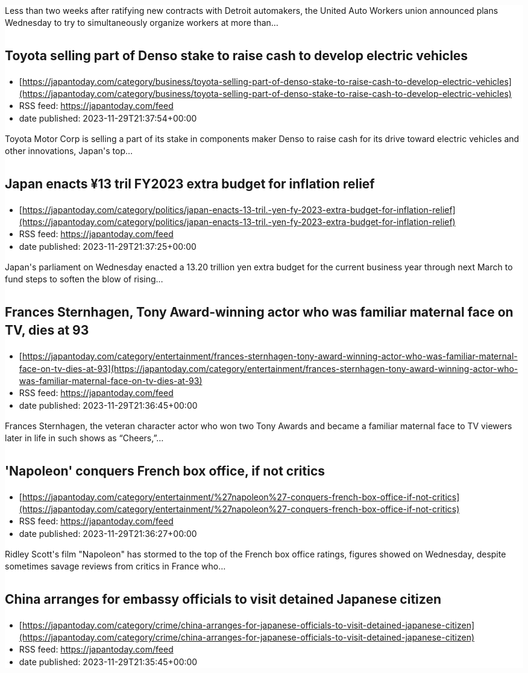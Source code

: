 Less than two weeks after ratifying new contracts with Detroit automakers, the United Auto Workers union announced plans Wednesday to try to simultaneously organize workers at more than…

## Toyota selling part of Denso stake to raise cash to develop electric vehicles
 - [https://japantoday.com/category/business/toyota-selling-part-of-denso-stake-to-raise-cash-to-develop-electric-vehicles](https://japantoday.com/category/business/toyota-selling-part-of-denso-stake-to-raise-cash-to-develop-electric-vehicles)
 - RSS feed: https://japantoday.com/feed
 - date published: 2023-11-29T21:37:54+00:00

Toyota Motor Corp is selling a part of its stake in components maker Denso to raise cash for its drive toward electric vehicles and other innovations, Japan's top…

## Japan enacts ¥13 tril FY2023 extra budget for inflation relief
 - [https://japantoday.com/category/politics/japan-enacts-13-tril.-yen-fy-2023-extra-budget-for-inflation-relief](https://japantoday.com/category/politics/japan-enacts-13-tril.-yen-fy-2023-extra-budget-for-inflation-relief)
 - RSS feed: https://japantoday.com/feed
 - date published: 2023-11-29T21:37:25+00:00

Japan's parliament on Wednesday enacted a 13.20 trillion yen extra budget for the current business year through next March to fund steps to soften the blow of rising…

## Frances Sternhagen, Tony Award-winning actor who was familiar maternal face on TV, dies at 93
 - [https://japantoday.com/category/entertainment/frances-sternhagen-tony-award-winning-actor-who-was-familiar-maternal-face-on-tv-dies-at-93](https://japantoday.com/category/entertainment/frances-sternhagen-tony-award-winning-actor-who-was-familiar-maternal-face-on-tv-dies-at-93)
 - RSS feed: https://japantoday.com/feed
 - date published: 2023-11-29T21:36:45+00:00

Frances Sternhagen, the veteran character actor who won two Tony Awards and became a familiar maternal face to TV viewers later in life in such shows as “Cheers,”…

## 'Napoleon' conquers French box office, if not critics
 - [https://japantoday.com/category/entertainment/%27napoleon%27-conquers-french-box-office-if-not-critics](https://japantoday.com/category/entertainment/%27napoleon%27-conquers-french-box-office-if-not-critics)
 - RSS feed: https://japantoday.com/feed
 - date published: 2023-11-29T21:36:27+00:00

Ridley Scott's film &quot;Napoleon&quot; has stormed to the top of the French box office ratings, figures showed on Wednesday, despite sometimes savage reviews from critics in France who…

## China arranges for embassy officials to visit detained Japanese citizen
 - [https://japantoday.com/category/crime/china-arranges-for-japanese-officials-to-visit-detained-japanese-citizen](https://japantoday.com/category/crime/china-arranges-for-japanese-officials-to-visit-detained-japanese-citizen)
 - RSS feed: https://japantoday.com/feed
 - date published: 2023-11-29T21:35:45+00:00
